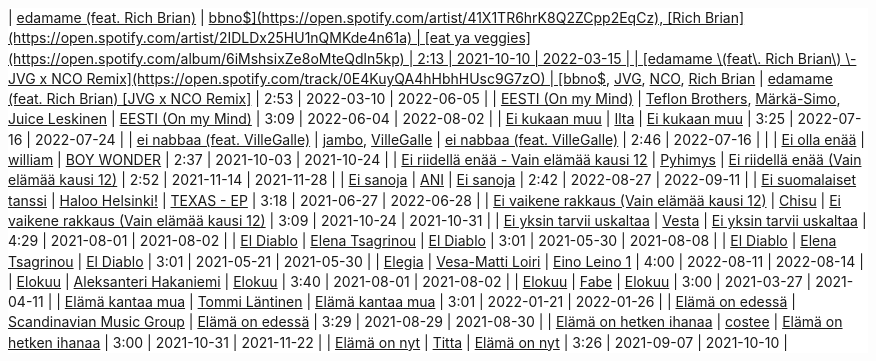 | [edamame \(feat\. Rich Brian\)](https://open.spotify.com/track/5rW7qTn83sCKtqBoneJs63) | [bbno$](https://open.spotify.com/artist/41X1TR6hrK8Q2ZCpp2EqCz), [Rich Brian](https://open.spotify.com/artist/2IDLDx25HU1nQMKde4n61a) | [eat ya veggies](https://open.spotify.com/album/6iMshsixZe8oMteQdln5kp) | 2:13 | 2021-10-10 | 2022-03-15 |
| [edamame \(feat\. Rich Brian\) \- JVG x NCO Remix](https://open.spotify.com/track/0E4KuyQA4hHbhHUsc9G7zO) | [bbno$](https://open.spotify.com/artist/41X1TR6hrK8Q2ZCpp2EqCz), [JVG](https://open.spotify.com/artist/55mdlQp6zN8zdyIYB9DDQj), [NCO](https://open.spotify.com/artist/3HULha4gmb5YjZHWODEXu1), [Rich Brian](https://open.spotify.com/artist/2IDLDx25HU1nQMKde4n61a) | [edamame \(feat\. Rich Brian\) \[JVG x NCO Remix\]](https://open.spotify.com/album/0JPlCMz56dCae0pmC8luuz) | 2:53 | 2022-03-10 | 2022-06-05 |
| [EESTI \(On my Mind\)](https://open.spotify.com/track/5EhaUNWw48KNkAHnjPUUZl) | [Teflon Brothers](https://open.spotify.com/artist/3zh3U2eQ64EhBFbJuxgf1M), [Märkä\-Simo](https://open.spotify.com/artist/6L3yCtVL0UCdOFzD1DxRjs), [Juice Leskinen](https://open.spotify.com/artist/4W6vvLzFQKixmJXSJK3wLp) | [EESTI \(On my Mind\)](https://open.spotify.com/album/0Y6Uu0K8E5oF2fP5rVA4H0) | 3:09 | 2022-06-04 | 2022-08-02 |
| [Ei kukaan muu](https://open.spotify.com/track/2Yp3dcDxBQByH3yPIy7Zyf) | [Ilta](https://open.spotify.com/artist/7wpzJLl0ElNQwRRsALqUSd) | [Ei kukaan muu](https://open.spotify.com/album/2Cwhc4CrHipYpHvODSEjlj) | 3:25 | 2022-07-16 | 2022-07-24 |
| [ei nabbaa \(feat\. VilleGalle\)](https://open.spotify.com/track/7F37IqJr4Cn5rTvpwBN61I) | [jambo](https://open.spotify.com/artist/1fy2OEMI7TX9ayBKxErHK0), [VilleGalle](https://open.spotify.com/artist/6VVSjZwPAHNbkKeMhTI2bb) | [ei nabbaa \(feat\. VilleGalle\)](https://open.spotify.com/album/71dfFtaPbodBMhoaJX7ABh) | 2:46 | 2022-07-16 |  |
| [Ei olla enää](https://open.spotify.com/track/4P9Tg68yYCJ7hljVvIs07h) | [william](https://open.spotify.com/artist/1UdLtKAD4FbM7r2XCfAWAs) | [BOY WONDER](https://open.spotify.com/album/17NNoDhQk1jYRWeVTuoPSB) | 2:37 | 2021-10-03 | 2021-10-24 |
| [Ei riidellä enää \- Vain elämää kausi 12](https://open.spotify.com/track/21i0KbDM4L8y58hpEqMaKa) | [Pyhimys](https://open.spotify.com/artist/3MaQwUQBigrjcMYHk8bDKm) | [Ei riidellä enää \(Vain elämää kausi 12\)](https://open.spotify.com/album/2xcOTUj6eItNMkaynNtN7b) | 2:52 | 2021-11-14 | 2021-11-28 |
| [Ei sanoja](https://open.spotify.com/track/1BYw3OamEsZoZQv2cEzuzI) | [ANI](https://open.spotify.com/artist/7aaGp8b4O2FQUwHY23MV0T) | [Ei sanoja](https://open.spotify.com/album/5c3Babxx0Bl3YnCCarChib) | 2:42 | 2022-08-27 | 2022-09-11 |
| [Ei suomalaiset tanssi](https://open.spotify.com/track/36knYZNgwftBUhMZOzmtmE) | [Haloo Helsinki!](https://open.spotify.com/artist/0JTMRuiDzOCjWuYtWMgv2s) | [TEXAS \- EP](https://open.spotify.com/album/0rwfQnSsfSq59VAl0yY3KJ) | 3:18 | 2021-06-27 | 2022-06-28 |
| [Ei vaikene rakkaus \(Vain elämää kausi 12\)](https://open.spotify.com/track/1a5TIG7hDUk2mJZBfM1CtL) | [Chisu](https://open.spotify.com/artist/0Wo2rgrMZVYn0u0uxlDPJP) | [Ei vaikene rakkaus \(Vain elämää kausi 12\)](https://open.spotify.com/album/5nnWIHaAHIAdkaZeWHSS2G) | 3:09 | 2021-10-24 | 2021-10-31 |
| [Ei yksin tarvii uskaltaa](https://open.spotify.com/track/1amGUVUxHmihWrRTXoc7uA) | [Vesta](https://open.spotify.com/artist/0KzoK9bz1M6R9cDBLAOF4q) | [Ei yksin tarvii uskaltaa](https://open.spotify.com/album/3QJnuJUcwmRJkX0MX6c7Kk) | 4:29 | 2021-08-01 | 2021-08-02 |
| [El Diablo](https://open.spotify.com/track/0DGduxy7YSuqXm272C2LM6) | [Elena Tsagrinou](https://open.spotify.com/artist/4TgsxeFPNtkZ5lneq9AceU) | [El Diablo](https://open.spotify.com/album/0hddqJaLbuagDCHHSgULIm) | 3:01 | 2021-05-30 | 2021-08-08 |
| [El Diablo](https://open.spotify.com/track/5qqQgao22OUr6rx3y0TPIe) | [Elena Tsagrinou](https://open.spotify.com/artist/4TgsxeFPNtkZ5lneq9AceU) | [El Diablo](https://open.spotify.com/album/4qtyEsRH9iNX3eDcYpeQzB) | 3:01 | 2021-05-21 | 2021-05-30 |
| [Elegia](https://open.spotify.com/track/2yXwDDa357IYXuMsFiJchr) | [Vesa\-Matti Loiri](https://open.spotify.com/artist/1C3guep1CayLvcFFadeQBt) | [Eino Leino 1](https://open.spotify.com/album/3EggZx5LUbkUSulnIMLcHR) | 4:00 | 2022-08-11 | 2022-08-14 |
| [Elokuu](https://open.spotify.com/track/29xy7RlgbtbrrFboH00bLf) | [Aleksanteri Hakaniemi](https://open.spotify.com/artist/2KGbvHE2WfRazq4yE3pcWi) | [Elokuu](https://open.spotify.com/album/5D0E5wOuwCFbixDP4ylQwd) | 3:40 | 2021-08-01 | 2021-08-02 |
| [Elokuu](https://open.spotify.com/track/3M6GvZbcQtOu3xjzOOhbQG) | [Fabe](https://open.spotify.com/artist/6xr6YWVsGo5k0sqwjgRPhS) | [Elokuu](https://open.spotify.com/album/7EcUyZdt0r5ic61EHvMGpD) | 3:00 | 2021-03-27 | 2021-04-11 |
| [Elämä kantaa mua](https://open.spotify.com/track/1vQpccYxkd9Hd6r8tHwckj) | [Tommi Läntinen](https://open.spotify.com/artist/6AX3tB4bcTvWYY3paxxd0I) | [Elämä kantaa mua](https://open.spotify.com/album/7EWdwxBHTyysZPib99zrLN) | 3:01 | 2022-01-21 | 2022-01-26 |
| [Elämä on edessä](https://open.spotify.com/track/7sfd2azOdCQ82odroualXM) | [Scandinavian Music Group](https://open.spotify.com/artist/773p3GT2SYlZUbqTo1nXKI) | [Elämä on edessä](https://open.spotify.com/album/5oCf3dA86KuwSF9DJTItbg) | 3:29 | 2021-08-29 | 2021-08-30 |
| [Elämä on hetken ihanaa](https://open.spotify.com/track/2n3LoirUs3PrjP3dYmgJQ2) | [costee](https://open.spotify.com/artist/3I4GcOB25cSJHa9d7Bsgji) | [Elämä on hetken ihanaa](https://open.spotify.com/album/1tLX4tUHIWpGkOhQLHXs0r) | 3:00 | 2021-10-31 | 2021-11-22 |
| [Elämä on nyt](https://open.spotify.com/track/14qgbm3jrTC9R5UZ5pRZqz) | [Titta](https://open.spotify.com/artist/3vSPGdAKywVxEwnOXjghbG) | [Elämä on nyt](https://open.spotify.com/album/5vktY6Gp1FxekFu572qucW) | 3:26 | 2021-09-07 | 2021-10-10 |
